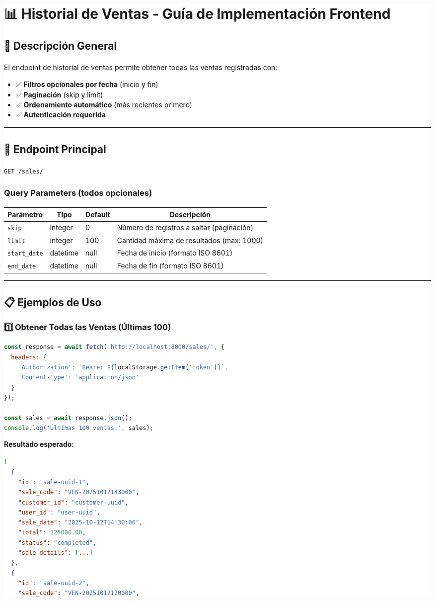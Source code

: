 # 📊 Historial de Ventas - Guía de Implementación Frontend

## 🎯 Descripción General

El endpoint de historial de ventas permite obtener todas las ventas registradas con:
- ✅ **Filtros opcionales por fecha** (inicio y fin)
- ✅ **Paginación** (skip y limit)
- ✅ **Ordenamiento automático** (más recientes primero)
- ✅ **Autenticación requerida**

---

## 🔗 Endpoint Principal

```http
GET /sales/
```

### **Query Parameters (todos opcionales)**

| Parámetro | Tipo | Default | Descripción |
|-----------|------|---------|-------------|
| `skip` | integer | 0 | Número de registros a saltar (paginación) |
| `limit` | integer | 100 | Cantidad máxima de resultados (max: 1000) |
| `start_date` | datetime | null | Fecha de inicio (formato ISO 8601) |
| `end_date` | datetime | null | Fecha de fin (formato ISO 8601) |

---

## 📋 Ejemplos de Uso

### **1️⃣ Obtener Todas las Ventas (Últimas 100)**

```javascript
const response = await fetch('http://localhost:8000/sales/', {
  headers: {
    'Authorization': `Bearer ${localStorage.getItem('token')}`,
    'Content-Type': 'application/json'
  }
});

const sales = await response.json();
console.log('Últimas 100 ventas:', sales);
```

**Resultado esperado:**
```json
[
  {
    "id": "sale-uuid-1",
    "sale_code": "VEN-20251012143000",
    "customer_id": "customer-uuid",
    "user_id": "user-uuid",
    "sale_date": "2025-10-12T14:30:00",
    "total": 125000.00,
    "status": "completed",
    "sale_details": [...]
  },
  {
    "id": "sale-uuid-2",
    "sale_code": "VEN-20251012120000",
```